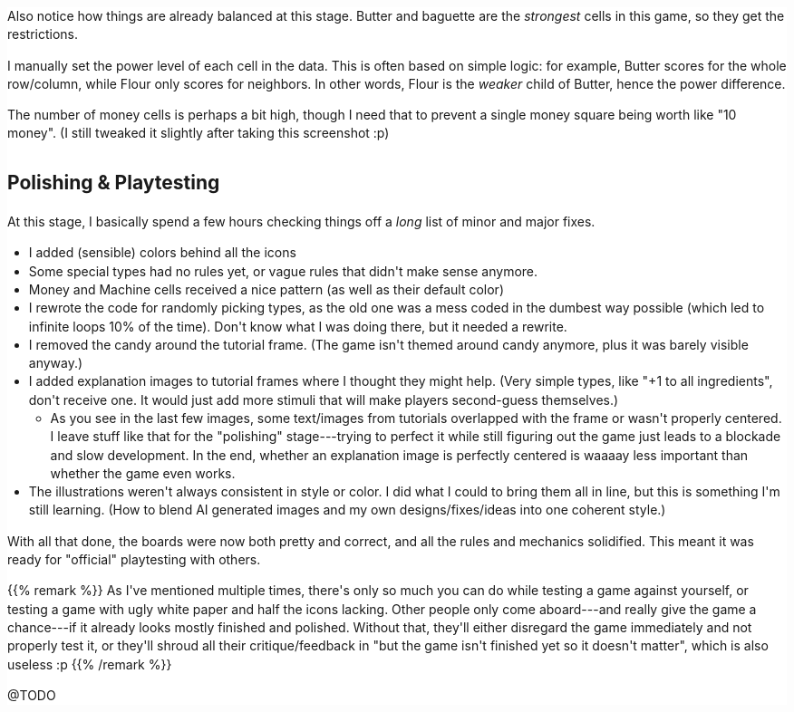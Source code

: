 Also notice how things are already balanced at this stage. Butter and baguette are the _strongest_ cells in this game, so they get the restrictions. 

I manually set the power level of each cell in the data. This is often based on simple logic: for example, Butter scores for the whole row/column, while Flour only scores for neighbors. In other words, Flour is the _weaker_ child of Butter, hence the power difference.

The number of money cells is perhaps a bit high, though I need that to prevent a single money square being worth like "10 money". (I still tweaked it slightly after taking this screenshot :p)

## Polishing & Playtesting

At this stage, I basically spend a few hours checking things off a _long_ list of minor and major fixes.

* I added (sensible) colors behind all the icons
* Some special types had no rules yet, or vague rules that didn't make sense anymore.
* Money and Machine cells received a nice pattern (as well as their default color)
* I rewrote the code for randomly picking types, as the old one was a mess coded in the dumbest way possible (which led to infinite loops 10% of the time). Don't know what I was doing there, but it needed a rewrite.
* I removed the candy around the tutorial frame. (The game isn't themed around candy anymore, plus it was barely visible anyway.)
* I added explanation images to tutorial frames where I thought they might help. (Very simple types, like "+1 to all ingredients", don't receive one. It would just add more stimuli that will make players second-guess themselves.)
  * As you see in the last few images, some text/images from tutorials overlapped with the frame or wasn't properly centered. I leave stuff like that for the "polishing" stage---trying to perfect it while still figuring out the game just leads to a blockade and slow development. In the end, whether an explanation image is perfectly centered is waaaay less important than whether the game even works. 
* The illustrations weren't always consistent in style or color. I did what I could to bring them all in line, but this is something I'm still learning. (How to blend AI generated images and my own designs/fixes/ideas into one coherent style.)

With all that done, the boards were now both pretty and correct, and all the rules and mechanics solidified. This meant it was ready for "official" playtesting with others.

{{% remark %}}
As I've mentioned multiple times, there's only so much you can do while testing a game against yourself, or testing a game with ugly white paper and half the icons lacking. Other people only come aboard---and really give the game a chance---if it already looks mostly finished and polished. Without that, they'll either disregard the game immediately and not properly test it, or they'll shroud all their critique/feedback in "but the game isn't finished yet so it doesn't matter", which is also useless :p
{{% /remark %}}

@TODO